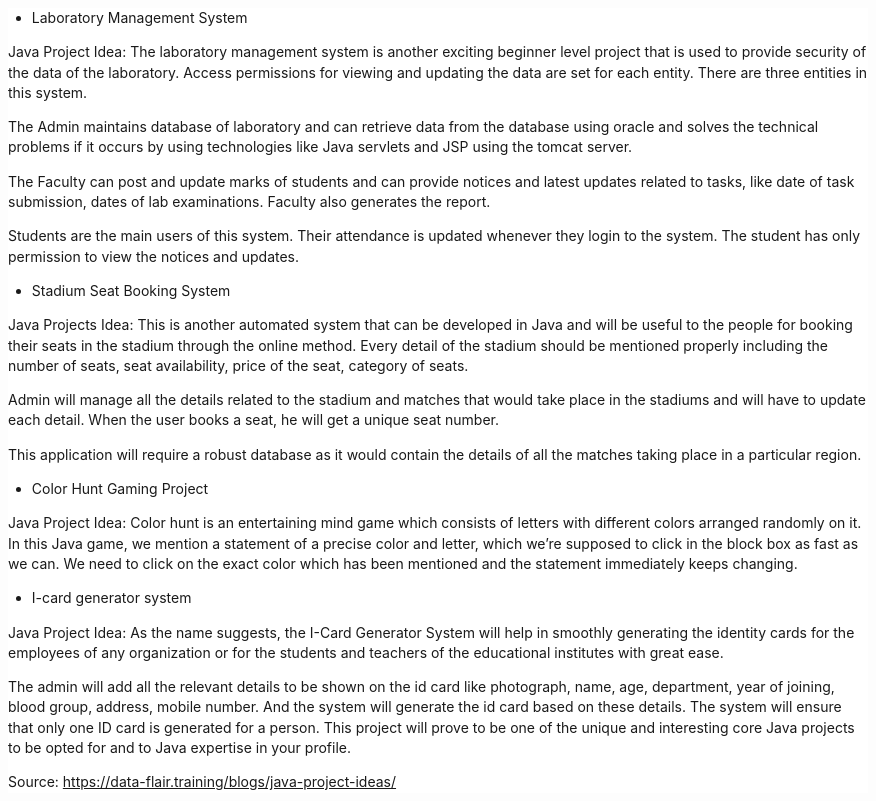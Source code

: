 * Laboratory Management System

Java Project Idea: The laboratory management system is another exciting beginner level project that is used to provide security of the data of the laboratory. Access permissions for viewing and updating the data are set for each entity. There are three entities in this system.

The Admin maintains database of laboratory and can retrieve data from the database using oracle and solves the technical problems if it occurs by using technologies like Java servlets and JSP using the tomcat server.

The Faculty can post and update marks of students and can provide notices and latest updates related to tasks, like date of task submission, dates of lab examinations. Faculty also generates the report.

Students are the main users of this system. Their attendance is updated whenever they login to the system. The student has only permission to view the notices and updates.

* Stadium Seat Booking System

Java Projects Idea: This is another automated system that can be developed in Java and will be useful to the people for booking their seats in the stadium through the online method. Every detail of the stadium should be mentioned properly including the number of seats, seat availability, price of the seat, category of seats.

Admin will manage all the details related to the stadium and matches that would take place in the stadiums and will have to update each detail. When the user books a seat, he will get a unique seat number.

This application will require a robust database as it would contain the details of all the matches taking place in a particular region.

* Color Hunt Gaming Project

Java Project Idea: Color hunt is an entertaining mind game which consists of letters with different colors arranged randomly on it. In this Java game, we mention a statement of a precise color and letter, which we’re supposed to click in the block box as fast as we can. We need to click on the exact color which has been mentioned and the statement immediately keeps changing.

* I-card generator system

Java Project Idea: As the name suggests, the I-Card Generator System will help in smoothly generating the identity cards for the employees of any organization or for the students and teachers of the educational institutes with great ease.

The admin will add all the relevant details to be shown on the id card like photograph, name, age, department, year of joining, blood group, address, mobile number. And the system will generate the id card based on these details. The system will ensure that only one ID card is generated for a person. This project will prove to be one of the unique and interesting core Java projects to be opted for and to Java expertise in your profile.

Source: https://data-flair.training/blogs/java-project-ideas/

